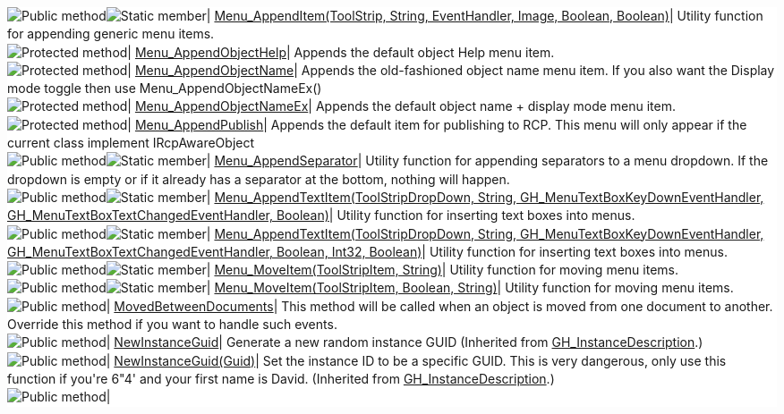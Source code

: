 ![Public method](../icons/pubmethod.gif)![Static member](../icons/static.gif)|
[Menu_AppendItem(ToolStrip, String, EventHandler, Image, Boolean,
Boolean)](M_Grasshopper_Kernel_GH_DocumentObject_Menu_AppendItem_5.htm)|
Utility function for appending generic menu items.  
![Protected method](../icons/protmethod.gif)|
[Menu_AppendObjectHelp](M_Grasshopper_Kernel_GH_DocumentObject_Menu_AppendObjectHelp.htm)|
Appends the default object Help menu item.  
![Protected method](../icons/protmethod.gif)|
[Menu_AppendObjectName](M_Grasshopper_Kernel_GH_DocumentObject_Menu_AppendObjectName.htm)|
Appends the old-fashioned object name menu item. If you also want the Display
mode toggle then use Menu_AppendObjectNameEx()  
![Protected method](../icons/protmethod.gif)|
[Menu_AppendObjectNameEx](M_Grasshopper_Kernel_GH_DocumentObject_Menu_AppendObjectNameEx.htm)|
Appends the default object name + display mode menu item.  
![Protected method](../icons/protmethod.gif)|
[Menu_AppendPublish](M_Grasshopper_Kernel_GH_DocumentObject_Menu_AppendPublish.htm)|
Appends the default item for publishing to RCP. This menu will only appear if
the current class implement IRcpAwareObject  
![Public method](../icons/pubmethod.gif)![Static member](../icons/static.gif)|
[Menu_AppendSeparator](M_Grasshopper_Kernel_GH_DocumentObject_Menu_AppendSeparator.htm)|
Utility function for appending separators to a menu dropdown. If the dropdown
is empty or if it already has a separator at the bottom, nothing will happen.  
![Public method](../icons/pubmethod.gif)![Static member](../icons/static.gif)|
[Menu_AppendTextItem(ToolStripDropDown, String,
GH_MenuTextBoxKeyDownEventHandler, GH_MenuTextBoxTextChangedEventHandler,
Boolean)](M_Grasshopper_Kernel_GH_DocumentObject_Menu_AppendTextItem.htm)|
Utility function for inserting text boxes into menus.  
![Public method](../icons/pubmethod.gif)![Static member](../icons/static.gif)|
[Menu_AppendTextItem(ToolStripDropDown, String,
GH_MenuTextBoxKeyDownEventHandler, GH_MenuTextBoxTextChangedEventHandler,
Boolean, Int32,
Boolean)](M_Grasshopper_Kernel_GH_DocumentObject_Menu_AppendTextItem_1.htm)|
Utility function for inserting text boxes into menus.  
![Public method](../icons/pubmethod.gif)![Static member](../icons/static.gif)|
[Menu_MoveItem(ToolStripItem,
String)](M_Grasshopper_Kernel_GH_DocumentObject_Menu_MoveItem_1.htm)|  Utility
function for moving menu items.  
![Public method](../icons/pubmethod.gif)![Static member](../icons/static.gif)|
[Menu_MoveItem(ToolStripItem, Boolean,
String)](M_Grasshopper_Kernel_GH_DocumentObject_Menu_MoveItem.htm)|  Utility
function for moving menu items.  
![Public method](../icons/pubmethod.gif)|
[MovedBetweenDocuments](M_Grasshopper_Kernel_GH_DocumentObject_MovedBetweenDocuments.htm)|
This method will be called when an object is moved from one document to
another. Override this method if you want to handle such events.  
![Public method](../icons/pubmethod.gif)|
[NewInstanceGuid](M_Grasshopper_Kernel_GH_InstanceDescription_NewInstanceGuid.htm)|
Generate a new random instance GUID  (Inherited from
[GH_InstanceDescription](T_Grasshopper_Kernel_GH_InstanceDescription.htm).)  
![Public method](../icons/pubmethod.gif)|
[NewInstanceGuid(Guid)](M_Grasshopper_Kernel_GH_InstanceDescription_NewInstanceGuid_1.htm)|
Set the instance ID to be a specific GUID. This is very dangerous, only use
this function if you're 6"4' and your first name is David.  (Inherited from
[GH_InstanceDescription](T_Grasshopper_Kernel_GH_InstanceDescription.htm).)  
![Public method](../icons/pubmethod.gif)|